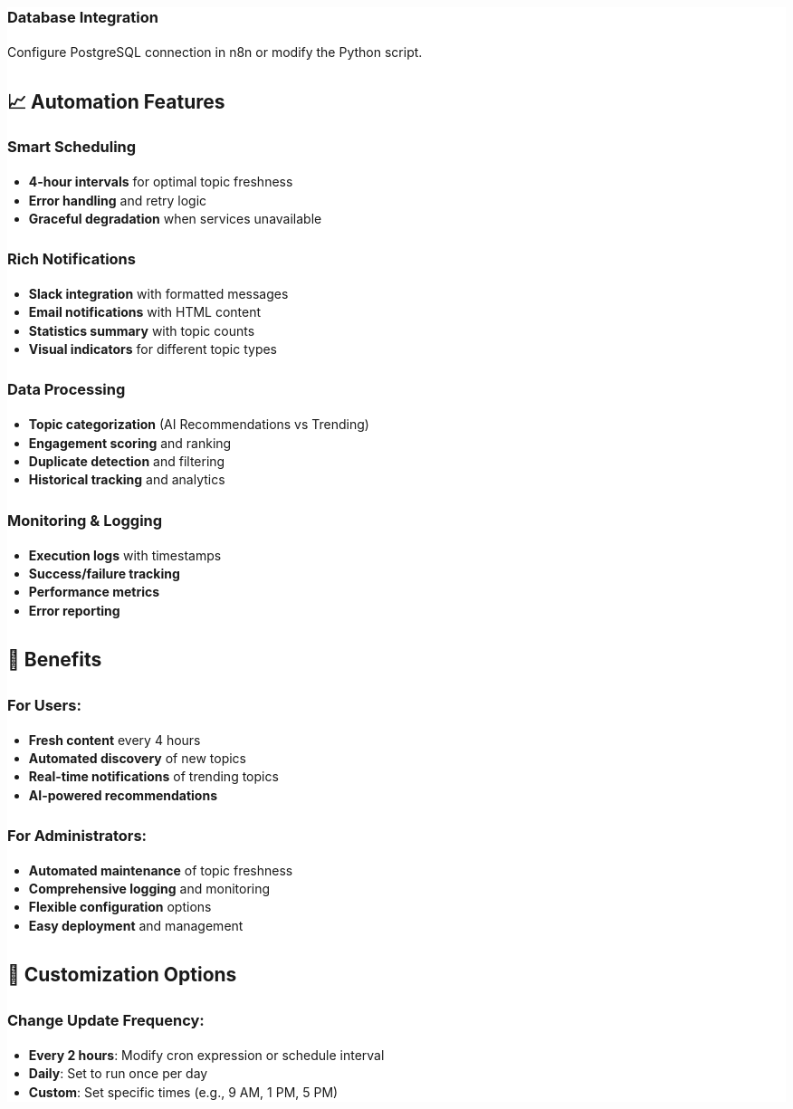 ### Database Integration
Configure PostgreSQL connection in n8n or modify the Python script.

## 📈 Automation Features

### Smart Scheduling
- **4-hour intervals** for optimal topic freshness
- **Error handling** and retry logic
- **Graceful degradation** when services unavailable

### Rich Notifications
- **Slack integration** with formatted messages
- **Email notifications** with HTML content
- **Statistics summary** with topic counts
- **Visual indicators** for different topic types

### Data Processing
- **Topic categorization** (AI Recommendations vs Trending)
- **Engagement scoring** and ranking
- **Duplicate detection** and filtering
- **Historical tracking** and analytics

### Monitoring & Logging
- **Execution logs** with timestamps
- **Success/failure tracking**
- **Performance metrics**
- **Error reporting**

## 🎯 Benefits

### For Users:
- **Fresh content** every 4 hours
- **Automated discovery** of new topics
- **Real-time notifications** of trending topics
- **AI-powered recommendations**

### For Administrators:
- **Automated maintenance** of topic freshness
- **Comprehensive logging** and monitoring
- **Flexible configuration** options
- **Easy deployment** and management

## 🔄 Customization Options

### Change Update Frequency:
- **Every 2 hours**: Modify cron expression or schedule interval
- **Daily**: Set to run once per day
- **Custom**: Set specific times (e.g., 9 AM, 1 PM, 5 PM)

